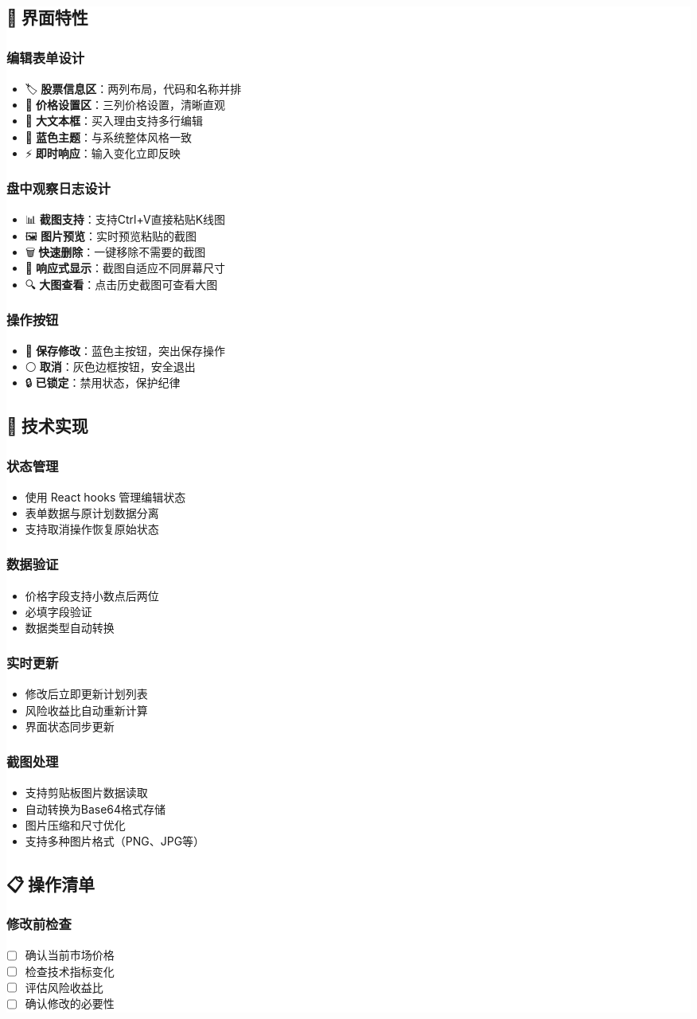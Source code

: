 ## 🎨 界面特性

### 编辑表单设计
- 🏷️ **股票信息区**：两列布局，代码和名称并排
- 🎯 **价格设置区**：三列价格设置，清晰直观
- 📝 **大文本框**：买入理由支持多行编辑
- 🎨 **蓝色主题**：与系统整体风格一致
- ⚡ **即时响应**：输入变化立即反映

### 盘中观察日志设计
- 📊 **截图支持**：支持Ctrl+V直接粘贴K线图
- 🖼️ **图片预览**：实时预览粘贴的截图
- 🗑️ **快速删除**：一键移除不需要的截图
- 📱 **响应式显示**：截图自适应不同屏幕尺寸
- 🔍 **大图查看**：点击历史截图可查看大图

### 操作按钮
- 🔵 **保存修改**：蓝色主按钮，突出保存操作
- ⚪ **取消**：灰色边框按钮，安全退出
- 🔒 **已锁定**：禁用状态，保护纪律

## 🔧 技术实现

### 状态管理
- 使用 React hooks 管理编辑状态
- 表单数据与原计划数据分离
- 支持取消操作恢复原始状态

### 数据验证
- 价格字段支持小数点后两位
- 必填字段验证
- 数据类型自动转换

### 实时更新
- 修改后立即更新计划列表
- 风险收益比自动重新计算
- 界面状态同步更新

### 截图处理
- 支持剪贴板图片数据读取
- 自动转换为Base64格式存储
- 图片压缩和尺寸优化
- 支持多种图片格式（PNG、JPG等）

## 📋 操作清单

### 修改前检查
- [ ] 确认当前市场价格
- [ ] 检查技术指标变化
- [ ] 评估风险收益比
- [ ] 确认修改的必要性
